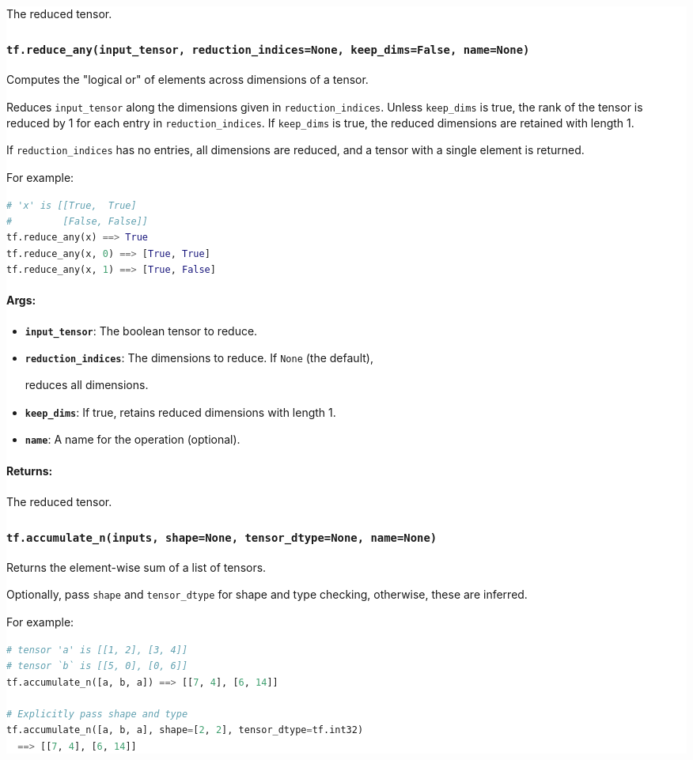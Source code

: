 The reduced tensor.

### `tf.reduce_any(input_tensor, reduction_indices=None, keep_dims=False, name=None)` <a id="reduce_any"></a>

Computes the "logical or" of elements across dimensions of a tensor.

Reduces `input_tensor` along the dimensions given in `reduction_indices`. Unless `keep_dims` is true, the rank of the tensor is reduced by 1 for each entry in `reduction_indices`. If `keep_dims` is true, the reduced dimensions are retained with length 1.

If `reduction_indices` has no entries, all dimensions are reduced, and a tensor with a single element is returned.

For example:

```python
# 'x' is [[True,  True]
#         [False, False]]
tf.reduce_any(x) ==> True
tf.reduce_any(x, 0) ==> [True, True]
tf.reduce_any(x, 1) ==> [True, False]
```

#### Args:

* **`input_tensor`**: The boolean tensor to reduce.
* **`reduction_indices`**: The dimensions to reduce. If `None` \(the default\),

   reduces all dimensions.

* **`keep_dims`**: If true, retains reduced dimensions with length 1.
* **`name`**: A name for the operation \(optional\).

#### Returns:

The reduced tensor.

### `tf.accumulate_n(inputs, shape=None, tensor_dtype=None, name=None)` <a id="accumulate_n"></a>

Returns the element-wise sum of a list of tensors.

Optionally, pass `shape` and `tensor_dtype` for shape and type checking, otherwise, these are inferred.

For example:

```python
# tensor 'a' is [[1, 2], [3, 4]]
# tensor `b` is [[5, 0], [0, 6]]
tf.accumulate_n([a, b, a]) ==> [[7, 4], [6, 14]]

# Explicitly pass shape and type
tf.accumulate_n([a, b, a], shape=[2, 2], tensor_dtype=tf.int32)
  ==> [[7, 4], [6, 14]]
```
